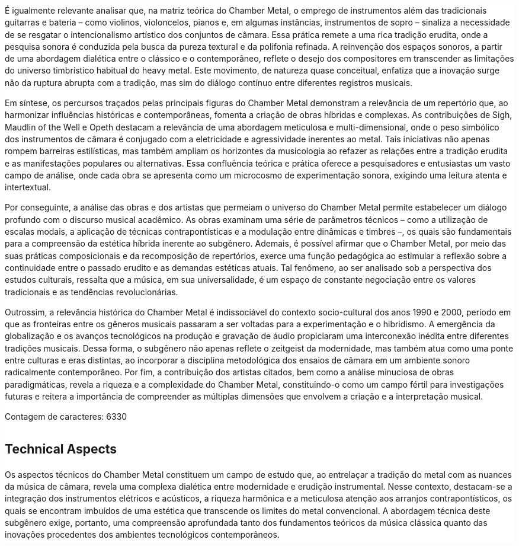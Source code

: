 É igualmente relevante analisar que, na matriz teórica do Chamber Metal, o emprego de instrumentos
além das tradicionais guitarras e bateria – como violinos, violoncelos, pianos e, em algumas
instâncias, instrumentos de sopro – sinaliza a necessidade de se resgatar o intencionalismo
artístico dos conjuntos de câmara. Essa prática remete a uma rica tradição erudita, onde a pesquisa
sonora é conduzida pela busca da pureza textural e da polifonia refinada. A reinvenção dos espaços
sonoros, a partir de uma abordagem dialética entre o clássico e o contemporâneo, reflete o desejo
dos compositores em transcender as limitações do universo timbrístico habitual do heavy metal. Este
movimento, de natureza quase conceitual, enfatiza que a inovação surge não da ruptura abrupta com a
tradição, mas sim do diálogo contínuo entre diferentes registros musicais.

Em síntese, os percursos traçados pelas principais figuras do Chamber Metal demonstram a relevância
de um repertório que, ao harmonizar influências históricas e contemporâneas, fomenta a criação de
obras híbridas e complexas. As contribuições de Sigh, Maudlin of the Well e Opeth destacam a
relevância de uma abordagem meticulosa e multi-dimensional, onde o peso simbólico dos instrumentos
de câmara é conjugado com a eletricidade e agressividade inerentes ao metal. Tais iniciativas não
apenas rompem barreiras estilísticas, mas também ampliam os horizontes da musicologia ao refazer as
relações entre a tradição erudita e as manifestações populares ou alternativas. Essa confluência
teórica e prática oferece a pesquisadores e entusiastas um vasto campo de análise, onde cada obra se
apresenta como um microcosmo de experimentação sonora, exigindo uma leitura atenta e intertextual.

Por conseguinte, a análise das obras e dos artistas que permeiam o universo do Chamber Metal permite
estabelecer um diálogo profundo com o discurso musical acadêmico. As obras examinam uma série de
parâmetros técnicos – como a utilização de escalas modais, a aplicação de técnicas contrapontísticas
e a modulação entre dinâmicas e timbres –, os quais são fundamentais para a compreensão da estética
híbrida inerente ao subgênero. Ademais, é possível afirmar que o Chamber Metal, por meio das suas
práticas composicionais e da recomposição de repertórios, exerce uma função pedagógica ao estimular
a reflexão sobre a continuidade entre o passado erudito e as demandas estéticas atuais. Tal
fenômeno, ao ser analisado sob a perspectiva dos estudos culturais, ressalta que a música, em sua
universalidade, é um espaço de constante negociação entre os valores tradicionais e as tendências
revolucionárias.

Outrossim, a relevância histórica do Chamber Metal é indissociável do contexto socio-cultural dos
anos 1990 e 2000, período em que as fronteiras entre os gêneros musicais passaram a ser voltadas
para a experimentação e o hibridismo. A emergência da globalização e os avanços tecnológicos na
produção e gravação de áudio propiciaram uma interconexão inédita entre diferentes tradições
musicais. Dessa forma, o subgênero não apenas reflete o zeitgeist da modernidade, mas também atua
como uma ponte entre culturas e eras distintas, ao incorporar a disciplina metodológica dos ensaios
de câmara em um ambiente sonoro radicalmente contemporâneo. Por fim, a contribuição dos artistas
citados, bem como a análise minuciosa de obras paradigmáticas, revela a riqueza e a complexidade do
Chamber Metal, constituindo-o como um campo fértil para investigações futuras e reitera a
importância de compreender as múltiplas dimensões que envolvem a criação e a interpretação musical.

Contagem de caracteres: 6330

## Technical Aspects

Os aspectos técnicos do Chamber Metal constituem um campo de estudo que, ao entrelaçar a tradição do
metal com as nuances da música de câmara, revela uma complexa dialética entre modernidade e erudição
instrumental. Nesse contexto, destacam-se a integração dos instrumentos elétricos e acústicos, a
riqueza harmônica e a meticulosa atenção aos arranjos contrapontísticos, os quais se encontram
imbuídos de uma estética que transcende os limites do metal convencional. A abordagem técnica deste
subgênero exige, portanto, uma compreensão aprofundada tanto dos fundamentos teóricos da música
clássica quanto das inovações procedentes dos ambientes tecnológicos contemporâneos.
